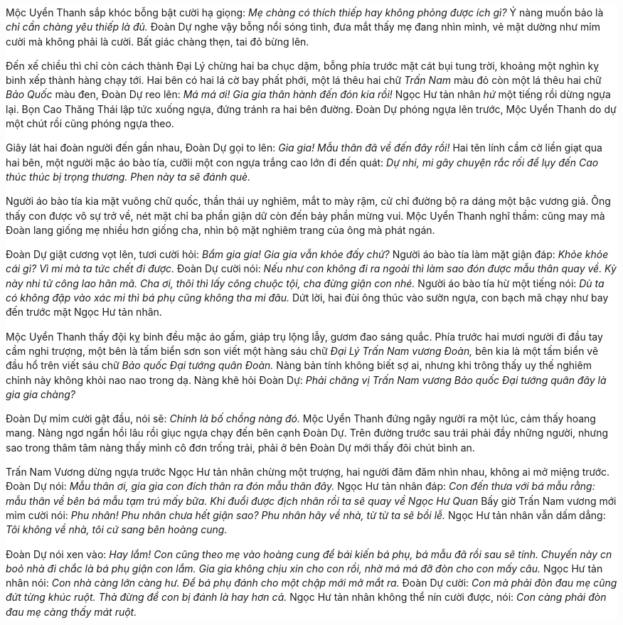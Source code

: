 Mộc Uyển Thanh sắp khóc bỗng bật cười hạ giọng: _Mẹ chàng có thích thiếp hay không phỏng được ích gì?_ Ý nàng muốn bảo là _chỉ cần chàng yêu thiếp là đủ._ Đoàn Dự nghe vậy bỗng nổi sóng tình, đưa mắt thấy mẹ đang nhìn mình, vẻ mặt dường như mỉm cười mà không phải là cười. Bất giác chàng thẹn, tai đỏ bừng lên.

Đến xế chiều thì chỉ còn cách thành Đại Lý chừng hai ba chục dặm, bỗng phía trước mặt cát bụi tung trời, khoảng một nghìn kỵ binh xếp thành hàng chạy tới. Hai bên có hai lá cờ bay phất phới, một lá thêu hai chữ _Trấn Nam_ màu đỏ còn một lá thêu hai chữ _Bảo Quốc_ màu đen, Đoàn Dự reo lên: _Má má ơi! Gia gia thân hành đến đón kia rồi!_ Ngọc Hư tản nhân _hứ_ một tiếng rồi dừng ngựa lại. Bọn Cao Thăng Thái lập tức xuống ngựa, đứng tránh ra hai bên đường. Đoàn Dự phóng ngựa lên trước, Mộc Uyển Thanh do dự một chút rồi cũng phóng ngựa theo.

Giây lát hai đoàn người đến gần nhau, Đoàn Dự gọi to lên: _Gia gia! Mẫu thân đã về đến đây rồi!_ Hai tên lính cầm cờ liền giạt qua hai bên, một người mặc áo bào tía, cưỡii một con ngựa trắng cao lớn đi đến quát: _Dự nhi, mi gây chuyện rắc rối để lụy đến Cao thúc thúc bị trọng thương. Phen này ta sẽ đánh què._

Người áo bào tía kia mặt vuông chữ quốc, thần thái uy nghiêm, mắt to mày rậm, cử chỉ đường bộ ra dáng một bậc vương giả. Ông thấy con được vô sự trở về, nét mặt chỉ ba phần giận dữ còn đến bảy phần mừng vui. Mộc Uyển Thanh nghĩ thầm: cũng may mà Đoàn lang giống mẹ nhiều hơn giống cha, nhìn bộ mặt nghiêm trang của ông mà phát ngán.

Đoàn Dự giật cương vọt lên, tươi cười hỏi: _Bẩm gia gia! Gia gia vẫn khỏe đấy chứ?_ Người áo bào tía làm mặt giận đáp: _Khỏe khỏe cái gì? Vì mi mà ta tức chết đi được._ Đoàn Dự cười nói: _Nếu như con không đi ra ngoài thì làm sao đón được mẫu thân quay về. Kỳ này nhi tử công lao hãn mã. Cha ơi, thôi thì lấy công chuộc tội, cha đừng giận con nhé._ Người áo bào tía hừ một tiếng nói: _Dù ta có không đập vào xác mi thì bá phụ cũng không tha mi đâu._ Dứt lời, hai đùi ông thúc vào sườn ngựa, con bạch mã chạy như bay đến trước mặt Ngọc Hư tản nhân.

Mộc Uyển Thanh thấy đội kỵ binh đều mặc áo gấm, giáp trụ lộng lẫy, gươm đao sáng quắc. Phía trước hai mươi người đi đầu tay cầm nghi trượng, một bên là tấm biển sơn son viết một hàng sáu chữ _Đại Lý Trấn Nam vương Đoàn,_ bên kia là một tấm biển vẽ đầu hổ trên viết sáu chữ _Bảo quốc Đại tướng quân Đoàn._ Nàng bản tính không biết sợ ai, nhưng khi trông thấy uy thế nghiêm chỉnh này không khỏi nao nao trong dạ. Nàng khẽ hỏi Đoàn Dự: _Phải chăng vị Trấn Nam vương Bảo quốc Đại tướng quân đây là gia gia chàng?_

Đoàn Dự mỉm cười gật đầu, nói sẽ: _Chính là bố chồng nàng đó._ Mộc Uyển Thanh đứng ngây người ra một lúc, cảm thấy hoang mang. Nàng ngơ ngẩn hồi lâu rồi giục ngựa chạy đến bên cạnh Đoàn Dự. Trên đường trước sau trái phải đầy những người, nhưng sao trong thâm tâm nàng thấy mình cô đơn trống trải, phải ở bên Đoàn Dự mới thấy đôi chút bình an.

Trấn Nam Vương dừng ngựa trước Ngọc Hư tản nhân chừng một trượng, hai người đăm đăm nhìn nhau, không ai mở miệng trước. Đoàn Dự nói: _Mẫu thân ơi, gia gia con đích thân ra đón mẫu thân đây._ Ngọc Hư tản nhân đáp: _Con đến thưa với bá mẫu rằng: mẫu thân về bên bá mẫu tạm trú mấy bữa. Khi đuổi được địch nhân rồi ta sẽ quay về Ngọc Hư Quan_ Bấy giờ Trấn Nam vương mới mỉm cười nói: _Phu nhân! Phu nhân chưa hết giận sao? Phu nhân hãy về nhà, từ từ ta sẽ bồi lễ._ Ngọc Hư tản nhân vẫn dấm dẳng: _Tôi không về nhà, tôi cứ sang bên hoàng cung._

Đoàn Dự nói xen vào: _Hay lắm! Con cũng theo mẹ vào hoàng cung để bái kiến bá phụ, bá mẫu đã rồi sau sẽ tính. Chuyến này cn boỏ nhà đi chắc là bá phụ giận con lắm. Gia gia không chịu xin cho con rồi, nhờ má má đỡ đòn cho con mấy câu._ Ngọc Hư tản nhân nói: _Con nhà càng lớn càng hư. Để bá phụ đánh cho một chập mới mở mắt ra._ Đoàn Dự cười: _Con mà phải đòn đau mẹ cũng đứt từng khúc ruột. Thà đừng để con bị đánh là hay hơn cả._ Ngọc Hư tản nhân không thể nín cười được, nói: _Con càng phải đòn đau mẹ càng thấy mát ruột._
